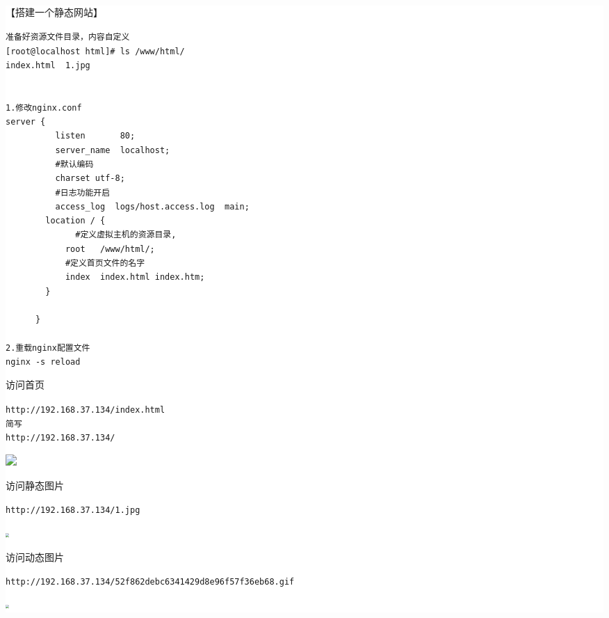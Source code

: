 【搭建一个静态网站】

```shell
准备好资源文件目录，内容自定义
[root@localhost html]# ls /www/html/
index.html  1.jpg


1.修改nginx.conf
server {
          listen       80;
          server_name  localhost;
          #默认编码
          charset utf-8;
          #日志功能开启
          access_log  logs/host.access.log  main;
        location / {
              #定义虚拟主机的资源目录,
            root   /www/html/;
            #定义首页文件的名字
            index  index.html index.htm;
        }

      }

2.重载nginx配置文件
nginx -s reload
```

访问首页

```
http://192.168.37.134/index.html
简写
http://192.168.37.134/
```

![](notes/微信图片_20201006111257.png)

访问静态图片

```
http://192.168.37.134/1.jpg
```

<img src="1.jpg" style="zoom:33%;" />

访问动态图片

```
http://192.168.37.134/52f862debc6341429d8e96f57f36eb68.gif
```

<img src="notes/微信图片_20201006112534.png" style="zoom:33%;" />

